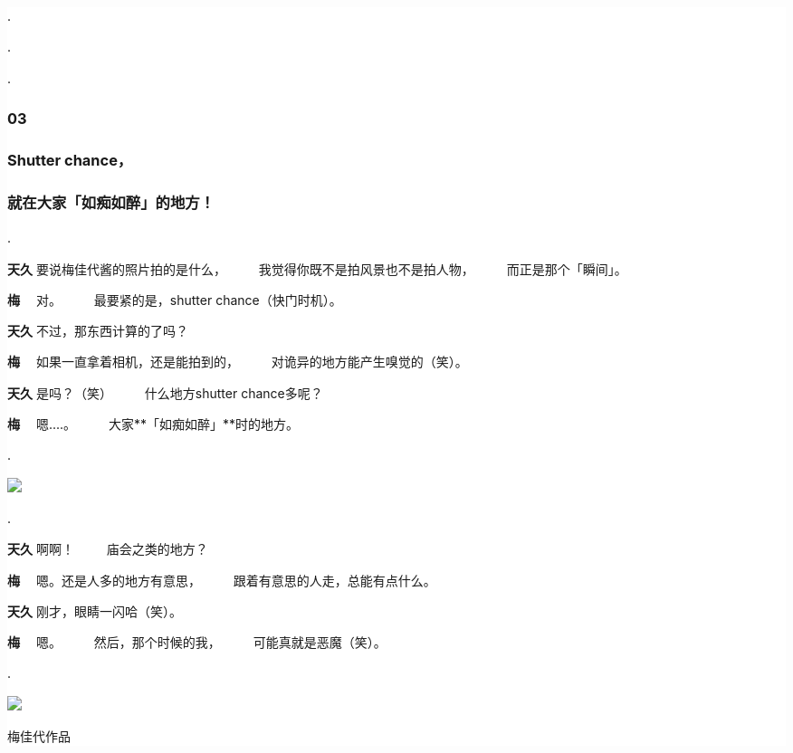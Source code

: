 
.

.

.


### 03
### Shutter chance，
### 就在大家「如痴如醉」的地方！

.


**天久** 要说梅佳代酱的照片拍的是什么，
&emsp;&emsp; 我觉得你既不是拍风景也不是拍人物，
&emsp;&emsp; 而正是那个「瞬间」。

**梅**&emsp; 对。
&emsp;&emsp; 最要紧的是，shutter chance（快门时机）。

**天久** 不过，那东西计算的了吗？

**梅**&emsp; 如果一直拿着相机，还是能拍到的，
&emsp;&emsp; 对诡异的地方能产生嗅觉的（笑）。

**天久** 是吗？（笑）
&emsp;&emsp; 什么地方shutter chance多呢？

**梅**&emsp; 嗯....。
&emsp;&emsp; 大家**「如痴如醉」**时的地方。


.

![](/images/0036/20.jpg)

.



**天久** 啊啊！
&emsp;&emsp; 庙会之类的地方？

**梅**&emsp; 嗯。还是人多的地方有意思，
&emsp;&emsp; 跟着有意思的人走，总能有点什么。

**天久** 刚才，眼睛一闪哈（笑）。

**梅**&emsp; 嗯。
&emsp;&emsp; 然后，那个时候的我，
&emsp;&emsp; 可能真就是恶魔（笑）。


.

![](/images/0036/21.jpg)

梅佳代作品
